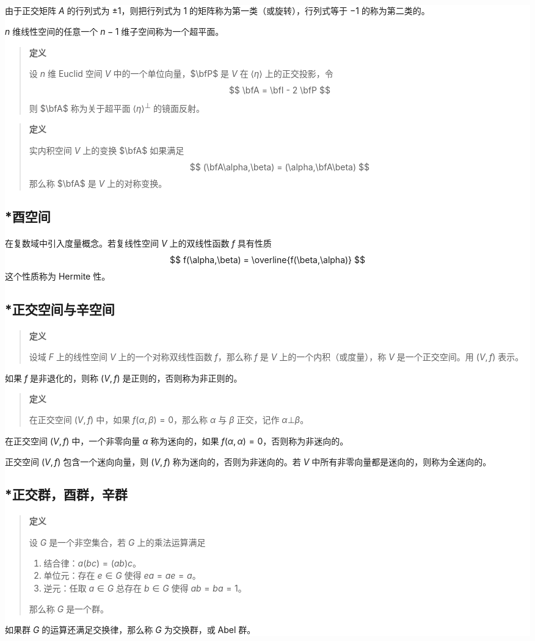 由于正交矩阵 $A$ 的行列式为 $\pm 1$，则把行列式为 $1$ 的矩阵称为第一类（或旋转），行列式等于 $-1$ 的称为第二类的。

$n$ 维线性空间的任意一个 $n-1$ 维子空间称为一个超平面。

> **定义**
>
> 设 $n$ 维 Euclid 空间 $V$ 中的一个单位向量，$\bfP$ 是 $V$ 在 $\langle \eta \rangle$ 上的正交投影，令
> $$ \bfA = \bfI - 2 \bfP $$
> 则 $\bfA$ 称为关于超平面 $\langle \eta \rangle^\bot$ 的镜面反射。

> **定义**
>
> 实内积空间 $V$ 上的变换 $\bfA$ 如果满足
> $$ (\bfA\alpha,\beta) = (\alpha,\bfA\beta) $$
> 那么称 $\bfA$ 是 $V$ 上的对称变换。

## *酉空间

在复数域中引入度量概念。若复线性空间 $V$ 上的双线性函数 $f$ 具有性质
$$ f(\alpha,\beta) = \overline{f(\beta,\alpha)} $$
这个性质称为 Hermite 性。

## *正交空间与辛空间

> **定义**
>
> 设域 $F$ 上的线性空间 $V$ 上的一个对称双线性函数 $f$，那么称 $f$ 是 $V$ 上的一个内积（或度量），称 $V$ 是一个正交空间。用 $(V,f)$ 表示。

如果 $f$ 是非退化的，则称 $(V,f)$ 是正则的，否则称为非正则的。

> **定义**
>
> 在正交空间 $(V,f)$ 中，如果 $f(\alpha,\beta) = 0$，那么称 $\alpha$ 与 $\beta$ 正交，记作 $\alpha \bot \beta$。

在正交空间 $(V,f)$ 中，一个非零向量 $\alpha$ 称为迷向的，如果 $f(\alpha,\alpha) = 0$，否则称为非迷向的。

正交空间 $(V,f)$ 包含一个迷向向量，则 $(V,f)$ 称为迷向的，否则为非迷向的。若 $V$ 中所有非零向量都是迷向的，则称为全迷向的。

## *正交群，酉群，辛群

> **定义**
>
> 设 $G$ 是一个非空集合，若 $G$ 上的乘法运算满足
>
> 1. 结合律：$a(bc) = (ab)c$。
> 2. 单位元：存在 $e \in G$ 使得 $ea = ae = a$。
> 3. 逆元：任取 $a \in G$ 总存在 $b \in G$ 使得 $ab = ba = 1$。
>
> 那么称 $G$ 是一个群。

如果群 $G$ 的运算还满足交换律，那么称 $G$ 为交换群，或 Abel 群。
